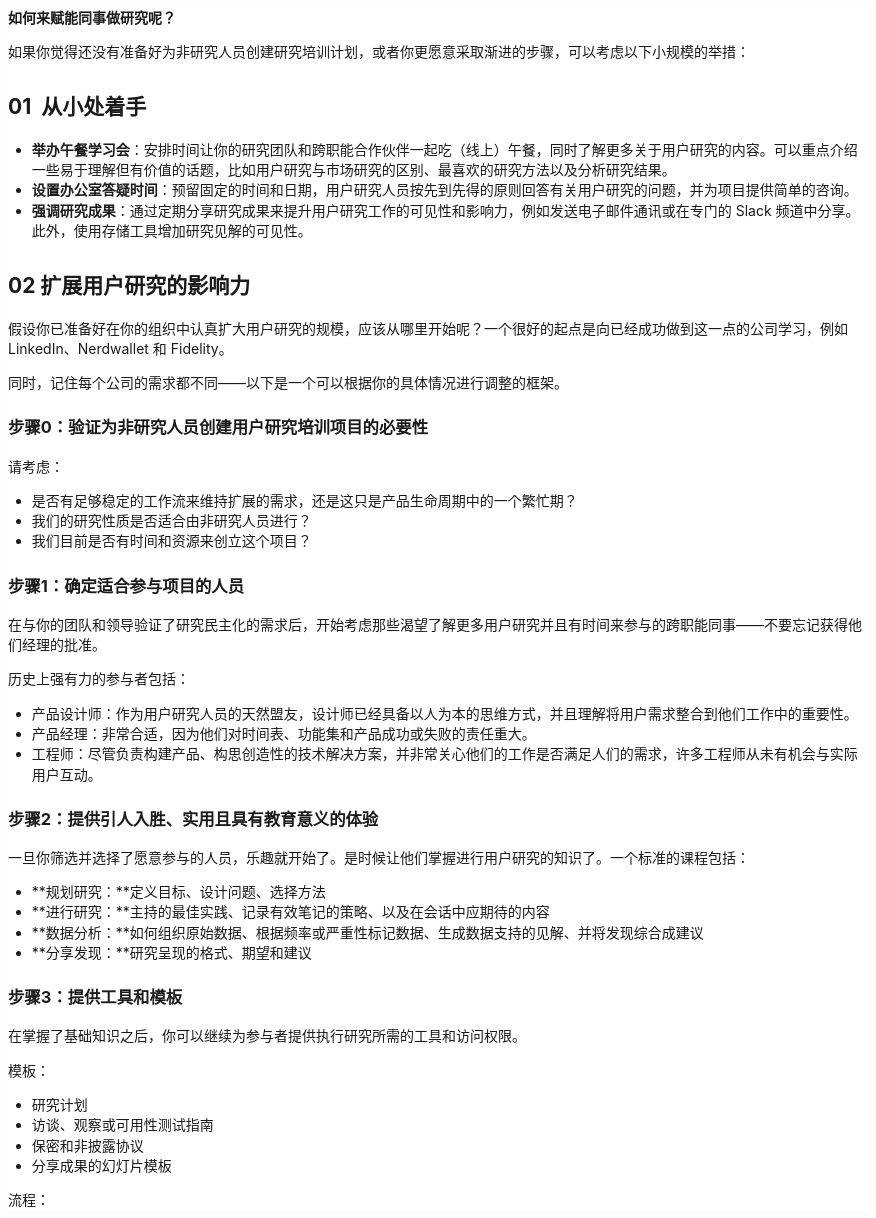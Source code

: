 **如何来赋能同事做研究呢？**

如果你觉得还没有准备好为非研究人员创建研究培训计划，或者你更愿意采取渐进的步骤，可以考虑以下小规模的举措：

## 01  从小处着手          

*   **举办午餐学习会**：安排时间让你的研究团队和跨职能合作伙伴一起吃（线上）午餐，同时了解更多关于用户研究的内容。可以重点介绍一些易于理解但有价值的话题，比如用户研究与市场研究的区别、最喜欢的研究方法以及分析研究结果。
*   **设置办公室答疑时间**：预留固定的时间和日期，用户研究人员按先到先得的原则回答有关用户研究的问题，并为项目提供简单的咨询。
*   **强调研究成果**：通过定期分享研究成果来提升用户研究工作的可见性和影响力，例如发送电子邮件通讯或在专门的 Slack 频道中分享。此外，使用存储工具增加研究见解的可见性。

## 02 扩展用户研究的影响力

假设你已准备好在你的组织中认真扩大用户研究的规模，应该从哪里开始呢？一个很好的起点是向已经成功做到这一点的公司学习，例如LinkedIn、Nerdwallet 和 Fidelity。

同时，记住每个公司的需求都不同——以下是一个可以根据你的具体情况进行调整的框架。

### 步骤0：验证为非研究人员创建用户研究培训项目的必要性

请考虑：

*   是否有足够稳定的工作流来维持扩展的需求，还是这只是产品生命周期中的一个繁忙期？
*   我们的研究性质是否适合由非研究人员进行？
*   我们目前是否有时间和资源来创立这个项目？

### 步骤1：确定适合参与项目的人员

在与你的团队和领导验证了研究民主化的需求后，开始考虑那些渴望了解更多用户研究并且有时间来参与的跨职能同事——不要忘记获得他们经理的批准。

历史上强有力的参与者包括：

*   产品设计师：作为用户研究人员的天然盟友，设计师已经具备以人为本的思维方式，并且理解将用户需求整合到他们工作中的重要性。
*   产品经理：非常合适，因为他们对时间表、功能集和产品成功或失败的责任重大。  
*   工程师：尽管负责构建产品、构思创造性的技术解决方案，并非常关心他们的工作是否满足人们的需求，许多工程师从未有机会与实际用户互动。

### 步骤2：提供引人入胜、实用且具有教育意义的体验

一旦你筛选并选择了愿意参与的人员，乐趣就开始了。是时候让他们掌握进行用户研究的知识了。一个标准的课程包括：

*   **规划研究：**定义目标、设计问题、选择方法
*   **进行研究：**主持的最佳实践、记录有效笔记的策略、以及在会话中应期待的内容
*   **数据分析：**如何组织原始数据、根据频率或严重性标记数据、生成数据支持的见解、并将发现综合成建议
*   **分享发现：**研究呈现的格式、期望和建议

### 步骤3：提供工具和模板        

在掌握了基础知识之后，你可以继续为参与者提供执行研究所需的工具和访问权限。

模板：

*   研究计划
*   访谈、观察或可用性测试指南
*   保密和非披露协议
*   分享成果的幻灯片模板        

流程：
